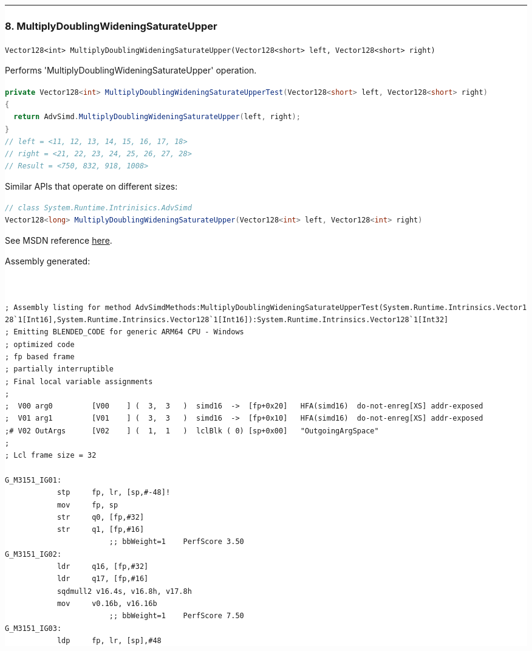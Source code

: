 ------------------------------------------------

### 8. MultiplyDoublingWideningSaturateUpper

`Vector128<int> MultiplyDoublingWideningSaturateUpper(Vector128<short> left, Vector128<short> right)`

Performs 'MultiplyDoublingWideningSaturateUpper' operation.

```csharp
private Vector128<int> MultiplyDoublingWideningSaturateUpperTest(Vector128<short> left, Vector128<short> right)
{
  return AdvSimd.MultiplyDoublingWideningSaturateUpper(left, right);
}
// left = <11, 12, 13, 14, 15, 16, 17, 18>
// right = <21, 22, 23, 24, 25, 26, 27, 28>
// Result = <750, 832, 918, 1008>

```

Similar APIs that operate on different sizes:

```csharp
// class System.Runtime.Intrinisics.AdvSimd
Vector128<long> MultiplyDoublingWideningSaturateUpper(Vector128<int> left, Vector128<int> right)
```


See MSDN reference [here](https://docs.microsoft.com/en-us/dotNet/api/system.runtime.intrinsics.arm.advsimd.multiplydoublingwideningsaturateupper?view=net-5.0).

Assembly generated:

```


; Assembly listing for method AdvSimdMethods:MultiplyDoublingWideningSaturateUpperTest(System.Runtime.Intrinsics.Vector128`1[Int16],System.Runtime.Intrinsics.Vector128`1[Int16]):System.Runtime.Intrinsics.Vector128`1[Int32]
; Emitting BLENDED_CODE for generic ARM64 CPU - Windows
; optimized code
; fp based frame
; partially interruptible
; Final local variable assignments
;
;  V00 arg0         [V00    ] (  3,  3   )  simd16  ->  [fp+0x20]   HFA(simd16)  do-not-enreg[XS] addr-exposed
;  V01 arg1         [V01    ] (  3,  3   )  simd16  ->  [fp+0x10]   HFA(simd16)  do-not-enreg[XS] addr-exposed
;# V02 OutArgs      [V02    ] (  1,  1   )  lclBlk ( 0) [sp+0x00]   "OutgoingArgSpace"
;
; Lcl frame size = 32

G_M3151_IG01:
            stp     fp, lr, [sp,#-48]!
            mov     fp, sp
            str     q0, [fp,#32]
            str     q1, [fp,#16]
						;; bbWeight=1    PerfScore 3.50
G_M3151_IG02:
            ldr     q16, [fp,#32]
            ldr     q17, [fp,#16]
            sqdmull2 v16.4s, v16.8h, v17.8h
            mov     v0.16b, v16.16b
						;; bbWeight=1    PerfScore 7.50
G_M3151_IG03:
            ldp     fp, lr, [sp],#48
```